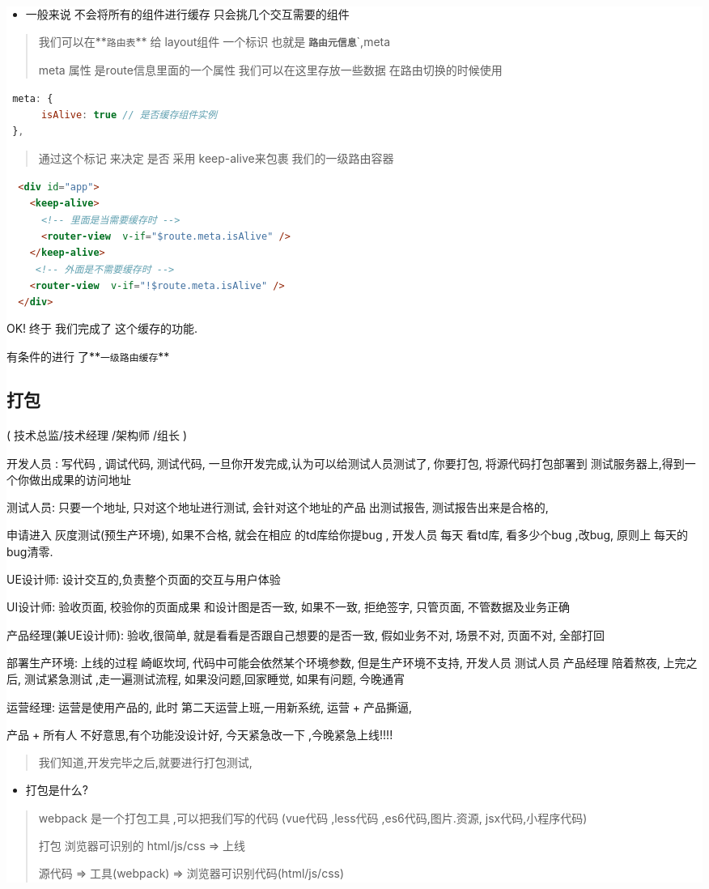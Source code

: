 * 一般来说 不会将所有的组件进行缓存 只会挑几个交互需要的组件

>我们可以在**`路由表`** 给 layout组件 一个标识 也就是 **`路由元信息`**`,meta
>
>meta 属性 是route信息里面的一个属性 我们可以在这里存放一些数据 在路由切换的时候使用

```js
 meta: {
      isAlive: true // 是否缓存组件实例
 },
```

>通过这个标记 来决定 是否 采用 keep-alive来包裹 我们的一级路由容器

```html
  <div id="app">
    <keep-alive>
      <!-- 里面是当需要缓存时 -->
      <router-view  v-if="$route.meta.isAlive" />
    </keep-alive>
     <!-- 外面是不需要缓存时 -->
    <router-view  v-if="!$route.meta.isAlive" />
  </div>
```

OK!  终于 我们完成了 这个缓存的功能.

有条件的进行 了**`一级路由缓存`**

## 打包

( 技术总监/技术经理 /架构师 /组长 )

开发人员 :  写代码 , 调试代码, 测试代码, 一旦你开发完成,认为可以给测试人员测试了, 你要打包, 将源代码打包部署到 测试服务器上,得到一个你做出成果的访问地址

测试人员:  只要一个地址, 只对这个地址进行测试, 会针对这个地址的产品 出测试报告, 测试报告出来是合格的, 

申请进入 灰度测试(预生产环境), 如果不合格, 就会在相应 的td库给你提bug ,  开发人员 每天 看td库, 看多少个bug ,改bug, 原则上 每天的bug清零.

UE设计师: 设计交互的,负责整个页面的交互与用户体验

UI设计师: 验收页面, 校验你的页面成果 和设计图是否一致, 如果不一致, 拒绝签字, 只管页面, 不管数据及业务正确

产品经理(兼UE设计师):  验收,很简单, 就是看看是否跟自己想要的是否一致, 假如业务不对, 场景不对, 页面不对, 全部打回

部署生产环境:  上线的过程 崎岖坎坷, 代码中可能会依然某个环境参数, 但是生产环境不支持,  开发人员 测试人员 产品经理 陪着熬夜, 上完之后, 测试紧急测试 ,走一遍测试流程, 如果没问题,回家睡觉, 如果有问题, 今晚通宵

运营经理: 运营是使用产品的, 此时 第二天运营上班,一用新系统, 运营 +  产品撕逼,  

产品  +  所有人 不好意思,有个功能没设计好, 今天紧急改一下 ,今晚紧急上线!!!!





>我们知道,开发完毕之后,就要进行打包测试,

* 打包是什么?

>webpack 是一个打包工具 ,可以把我们写的代码 (vue代码 ,less代码 ,es6代码,图片.资源, jsx代码,小程序代码)
>
>打包  浏览器可识别的  html/js/css   => 上线
>
>源代码  => 工具(webpack) => 浏览器可识别代码(html/js/css)
